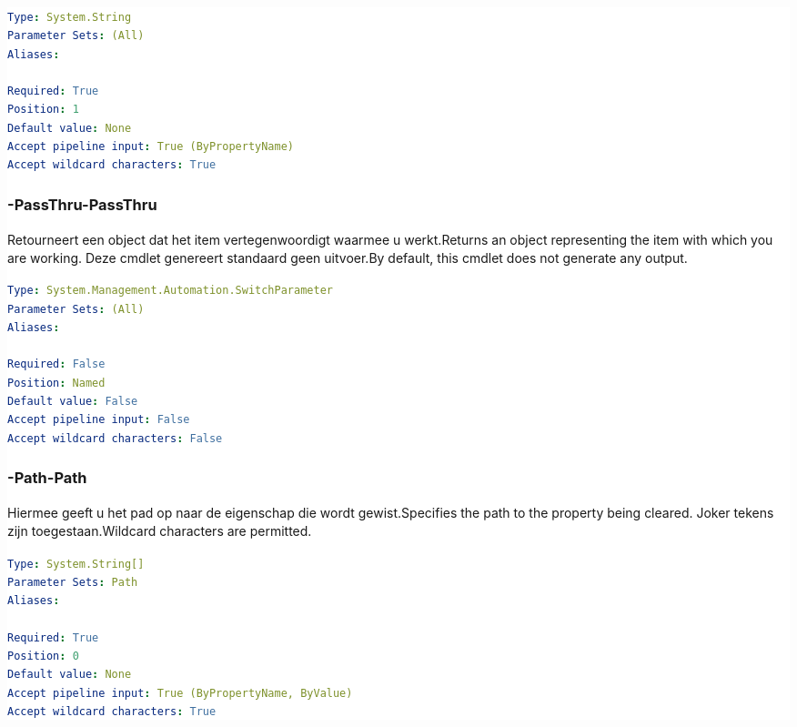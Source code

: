 ```yaml
Type: System.String
Parameter Sets: (All)
Aliases:

Required: True
Position: 1
Default value: None
Accept pipeline input: True (ByPropertyName)
Accept wildcard characters: True
```

### <span data-ttu-id="a7897-150">-PassThru</span><span class="sxs-lookup"><span data-stu-id="a7897-150">-PassThru</span></span>

<span data-ttu-id="a7897-151">Retourneert een object dat het item vertegenwoordigt waarmee u werkt.</span><span class="sxs-lookup"><span data-stu-id="a7897-151">Returns an object representing the item with which you are working.</span></span>
<span data-ttu-id="a7897-152">Deze cmdlet genereert standaard geen uitvoer.</span><span class="sxs-lookup"><span data-stu-id="a7897-152">By default, this cmdlet does not generate any output.</span></span>

```yaml
Type: System.Management.Automation.SwitchParameter
Parameter Sets: (All)
Aliases:

Required: False
Position: Named
Default value: False
Accept pipeline input: False
Accept wildcard characters: False
```

### <span data-ttu-id="a7897-153">-Path</span><span class="sxs-lookup"><span data-stu-id="a7897-153">-Path</span></span>

<span data-ttu-id="a7897-154">Hiermee geeft u het pad op naar de eigenschap die wordt gewist.</span><span class="sxs-lookup"><span data-stu-id="a7897-154">Specifies the path to the property being cleared.</span></span>
<span data-ttu-id="a7897-155">Joker tekens zijn toegestaan.</span><span class="sxs-lookup"><span data-stu-id="a7897-155">Wildcard characters are permitted.</span></span>

```yaml
Type: System.String[]
Parameter Sets: Path
Aliases:

Required: True
Position: 0
Default value: None
Accept pipeline input: True (ByPropertyName, ByValue)
Accept wildcard characters: True
```
